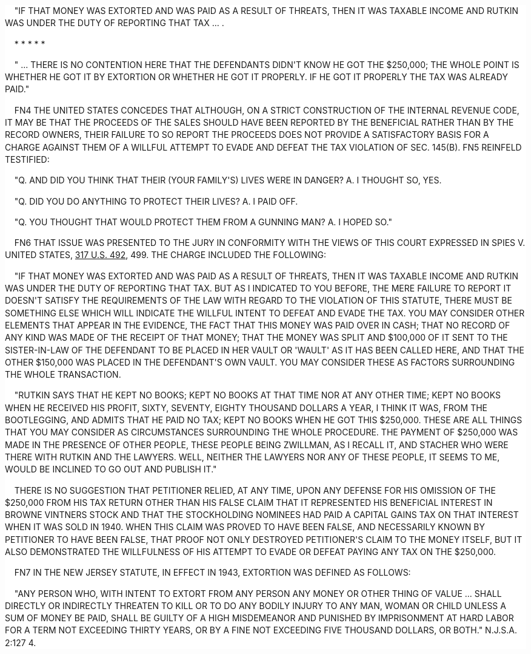     "IF THAT MONEY WAS EXTORTED AND WAS PAID AS A RESULT OF THREATS, THEN IT WAS TAXABLE INCOME AND RUTKIN WAS UNDER THE DUTY OF REPORTING THAT TAX  ...  .

    \*         \*         \*         \*         \*

    "  ...  THERE IS NO CONTENTION HERE THAT THE DEFENDANTS DIDN'T KNOW HE GOT THE $250,000; THE WHOLE POINT IS WHETHER HE GOT IT BY EXTORTION OR WHETHER HE GOT IT PROPERLY.  IF HE GOT IT PROPERLY THE TAX WAS ALREADY PAID."

    FN4  THE UNITED STATES CONCEDES THAT ALTHOUGH, ON A STRICT CONSTRUCTION OF THE INTERNAL REVENUE CODE, IT MAY BE THAT THE PROCEEDS OF THE SALES SHOULD HAVE BEEN REPORTED BY THE BENEFICIAL RATHER THAN BY THE RECORD OWNERS, THEIR FAILURE TO SO REPORT THE PROCEEDS DOES NOT PROVIDE A SATISFACTORY BASIS FOR A CHARGE AGAINST THEM OF A WILLFUL ATTEMPT TO EVADE AND DEFEAT THE TAX VIOLATION OF SEC. 145(B).    FN5 REINFELD TESTIFIED:

    "Q.  AND DID YOU THINK THAT THEIR (YOUR FAMILY'S) LIVES WERE IN DANGER?  A. I THOUGHT SO, YES.

    "Q.  DID YOU DO ANYTHING TO PROTECT THEIR LIVES?  A. I PAID OFF.

    "Q.  YOU THOUGHT THAT WOULD PROTECT THEM FROM A GUNNING MAN?  A. I HOPED SO."

    FN6  THAT ISSUE WAS PRESENTED TO THE JURY IN CONFORMITY WITH THE VIEWS OF THIS COURT EXPRESSED IN SPIES V. UNITED STATES, [317 U.S. 492][/us/courts/scotus/usReporter/317/492], 499.  THE CHARGE INCLUDED THE FOLLOWING:

    "IF THAT MONEY WAS EXTORTED AND WAS PAID AS A RESULT OF THREATS, THEN IT WAS TAXABLE INCOME AND RUTKIN WAS UNDER THE DUTY OF REPORTING THAT TAX.  BUT AS I INDICATED TO YOU BEFORE, THE MERE FAILURE TO REPORT IT DOESN'T SATISFY THE REQUIREMENTS OF THE LAW WITH REGARD TO THE VIOLATION OF THIS STATUTE, THERE MUST BE SOMETHING ELSE WHICH WILL INDICATE THE WILLFUL INTENT TO DEFEAT AND EVADE THE TAX.  YOU MAY CONSIDER OTHER ELEMENTS THAT APPEAR IN THE EVIDENCE, THE FACT THAT THIS MONEY WAS PAID OVER IN CASH; THAT NO RECORD OF ANY KIND WAS MADE OF THE RECEIPT OF THAT MONEY; THAT THE MONEY WAS SPLIT AND $100,000 OF IT SENT TO THE SISTER-IN-LAW OF THE DEFENDANT TO BE PLACED IN HER VAULT OR 'WAULT' AS IT HAS BEEN CALLED HERE, AND THAT THE OTHER $150,000 WAS PLACED IN THE DEFENDANT'S OWN VAULT.  YOU MAY CONSIDER THESE AS FACTORS SURROUNDING THE WHOLE TRANSACTION.

    "RUTKIN SAYS THAT HE KEPT NO BOOKS; KEPT NO BOOKS AT THAT TIME NOR AT ANY OTHER TIME; KEPT NO BOOKS WHEN HE RECEIVED HIS PROFIT, SIXTY, SEVENTY, EIGHTY THOUSAND DOLLARS A YEAR, I THINK IT WAS, FROM THE BOOTLEGGING, AND ADMITS THAT HE PAID NO TAX; KEPT NO BOOKS WHEN HE GOT THIS $250,000.  THESE ARE ALL THINGS THAT YOU MAY CONSIDER AS CIRCUMSTANCES SURROUNDING THE WHOLE PROCEDURE.  THE PAYMENT OF $250,000 WAS MADE IN THE PRESENCE OF OTHER PEOPLE, THESE PEOPLE BEING ZWILLMAN, AS I RECALL IT, AND STACHER WHO WERE THERE WITH RUTKIN AND THE LAWYERS.  WELL, NEITHER THE LAWYERS NOR ANY OF THESE PEOPLE, IT SEEMS TO ME, WOULD BE INCLINED TO GO OUT AND PUBLISH IT."

    THERE IS NO SUGGESTION THAT PETITIONER RELIED, AT ANY TIME, UPON ANY DEFENSE FOR HIS OMISSION OF THE $250,000 FROM HIS TAX RETURN OTHER THAN HIS FALSE CLAIM THAT IT REPRESENTED HIS BENEFICIAL INTEREST IN BROWNE VINTNERS STOCK AND THAT THE STOCKHOLDING NOMINEES HAD PAID A CAPITAL GAINS TAX ON THAT INTEREST WHEN IT WAS SOLD IN 1940.  WHEN THIS CLAIM WAS PROVED TO HAVE BEEN FALSE, AND NECESSARILY KNOWN BY PETITIONER TO HAVE BEEN FALSE, THAT PROOF NOT ONLY DESTROYED PETITIONER'S CLAIM TO THE MONEY ITSELF, BUT IT ALSO DEMONSTRATED THE WILLFULNESS OF HIS ATTEMPT TO EVADE OR DEFEAT PAYING ANY TAX ON THE $250,000.

    FN7  IN THE NEW JERSEY STATUTE, IN EFFECT IN 1943, EXTORTION WAS DEFINED AS FOLLOWS:

    "ANY PERSON WHO, WITH INTENT TO EXTORT FROM ANY PERSON ANY MONEY OR OTHER THING OF VALUE  ... SHALL DIRECTLY OR INDIRECTLY THREATEN TO KILL OR TO DO ANY BODILY INJURY TO ANY MAN, WOMAN OR CHILD UNLESS A SUM OF MONEY BE PAID, SHALL BE GUILTY OF A HIGH MISDEMEANOR AND PUNISHED BY IMPRISONMENT AT HARD LABOR FOR A TERM NOT EXCEEDING THIRTY YEARS, OR BY A FINE NOT EXCEEDING FIVE THOUSAND DOLLARS, OR BOTH."  N.J.S.A. 2:127 4.


[/us/courts/scotus/usReporter/343/130]: https://publicdocs.github.io/go/links?ns=uslm-x&ref=%2Fus%2Fcourts%2Fscotus%2FusReporter%2F343%2F130
[/us/courts/scotus/usReporter/317/492]: https://publicdocs.github.io/go/links?ns=uslm-x&ref=%2Fus%2Fcourts%2Fscotus%2FusReporter%2F317%2F492
[/us/courts/scotus/usReporter/327/404]: https://publicdocs.github.io/go/links?ns=uslm-x&ref=%2Fus%2Fcourts%2Fscotus%2FusReporter%2F327%2F404
[/us/usc/t26/s145]: https://publicdocs.github.io/go/links?ns=uslm&ref=%2Fus%2Fusc%2Ft26%2Fs145
[/us/courts/scotus/usReporter/342/808]: https://publicdocs.github.io/go/links?ns=uslm-x&ref=%2Fus%2Fcourts%2Fscotus%2FusReporter%2F342%2F808
[/us/usc/t26/s145]: https://publicdocs.github.io/go/links?ns=uslm&ref=%2Fus%2Fusc%2Ft26%2Fs145
[/us/courts/scotus/usReporter/342/808]: https://publicdocs.github.io/go/links?ns=uslm-x&ref=%2Fus%2Fcourts%2Fscotus%2FusReporter%2F342%2F808
[/us/courts/scotus/usReporter/327/404]: https://publicdocs.github.io/go/links?ns=uslm-x&ref=%2Fus%2Fcourts%2Fscotus%2FusReporter%2F327%2F404
[/us/courts/scotus/usReporter/289/670]: https://publicdocs.github.io/go/links?ns=uslm-x&ref=%2Fus%2Fcourts%2Fscotus%2FusReporter%2F289%2F670
[/us/courts/scotus/usReporter/281/376]: https://publicdocs.github.io/go/links?ns=uslm-x&ref=%2Fus%2Fcourts%2Fscotus%2FusReporter%2F281%2F376
[/us/courts/scotus/usReporter/274/259]: https://publicdocs.github.io/go/links?ns=uslm-x&ref=%2Fus%2Fcourts%2Fscotus%2FusReporter%2F274%2F259
[/us/stat/38/167]: https://publicdocs.github.io/go/links?ns=uslm&ref=%2Fus%2Fstat%2F38%2F167
[/us/courts/scotus/usReporter/327/404]: https://publicdocs.github.io/go/links?ns=uslm-x&ref=%2Fus%2Fcourts%2Fscotus%2FusReporter%2F327%2F404
[/us/stat/53/9]: https://publicdocs.github.io/go/links?ns=uslm&ref=%2Fus%2Fstat%2F53%2F9
[/us/stat/53/574]: https://publicdocs.github.io/go/links?ns=uslm&ref=%2Fus%2Fstat%2F53%2F574
[/us/usc/t26/s22]: https://publicdocs.github.io/go/links?ns=uslm&ref=%2Fus%2Fusc%2Ft26%2Fs22
[/us/stat/53/62]: https://publicdocs.github.io/go/links?ns=uslm&ref=%2Fus%2Fstat%2F53%2F62
[/us/usc/t26/s145]: https://publicdocs.github.io/go/links?ns=uslm&ref=%2Fus%2Fusc%2Ft26%2Fs145
[/us/courts/scotus/usReporter/317/492]: https://publicdocs.github.io/go/links?ns=uslm-x&ref=%2Fus%2Fcourts%2Fscotus%2FusReporter%2F317%2F492
[/us/stat/60/420]: https://publicdocs.github.io/go/links?ns=uslm&ref=%2Fus%2Fstat%2F60%2F420
[/us/usc/t18/s42]: https://publicdocs.github.io/go/links?ns=uslm&ref=%2Fus%2Fusc%2Ft18%2Fs42
[/us/courts/scotus/usReporter/318/189]: https://publicdocs.github.io/go/links?ns=uslm-x&ref=%2Fus%2Fcourts%2Fscotus%2FusReporter%2F318%2F189
[/us/courts/scotus/usReporter/274/259]: https://publicdocs.github.io/go/links?ns=uslm-x&ref=%2Fus%2Fcourts%2Fscotus%2FusReporter%2F274%2F259
[/us/courts/scotus/usReporter/327/404]: https://publicdocs.github.io/go/links?ns=uslm-x&ref=%2Fus%2Fcourts%2Fscotus%2FusReporter%2F327%2F404
[/us/courts/scotus/usReporter/309/461]: https://publicdocs.github.io/go/links?ns=uslm-x&ref=%2Fus%2Fcourts%2Fscotus%2FusReporter%2F309%2F461
[/us/courts/scotus/usReporter/309/331]: https://publicdocs.github.io/go/links?ns=uslm-x&ref=%2Fus%2Fcourts%2Fscotus%2FusReporter%2F309%2F331
[/us/courts/scotus/usReporter/300/216]: https://publicdocs.github.io/go/links?ns=uslm-x&ref=%2Fus%2Fcourts%2Fscotus%2FusReporter%2F300%2F216
[/us/courts/scotus/usReporter/297/88]: https://publicdocs.github.io/go/links?ns=uslm-x&ref=%2Fus%2Fcourts%2Fscotus%2FusReporter%2F297%2F88
[/us/courts/scotus/usReporter/296/1]: https://publicdocs.github.io/go/links?ns=uslm-x&ref=%2Fus%2Fcourts%2Fscotus%2FusReporter%2F296%2F1
[/us/courts/scotus/usReporter/293/84]: https://publicdocs.github.io/go/links?ns=uslm-x&ref=%2Fus%2Fcourts%2Fscotus%2FusReporter%2F293%2F84
[/us/courts/scotus/usReporter/271/170]: https://publicdocs.github.io/go/links?ns=uslm-x&ref=%2Fus%2Fcourts%2Fscotus%2FusReporter%2F271%2F170
[/us/courts/scotus/usReporter/268/161]: https://publicdocs.github.io/go/links?ns=uslm-x&ref=%2Fus%2Fcourts%2Fscotus%2FusReporter%2F268%2F161
[/us/courts/scotus/usReporter/252/189]: https://publicdocs.github.io/go/links?ns=uslm-x&ref=%2Fus%2Fcourts%2Fscotus%2FusReporter%2F252%2F189
[/us/courts/scotus/usReporter/327/404]: https://publicdocs.github.io/go/links?ns=uslm-x&ref=%2Fus%2Fcourts%2Fscotus%2FusReporter%2F327%2F404
[/us/courts/scotus/usReporter/274/259]: https://publicdocs.github.io/go/links?ns=uslm-x&ref=%2Fus%2Fcourts%2Fscotus%2FusReporter%2F274%2F259
[/us/courts/scotus/usReporter/318/101]: https://publicdocs.github.io/go/links?ns=uslm-x&ref=%2Fus%2Fcourts%2Fscotus%2FusReporter%2F318%2F101
[/us/courts/scotus/usReporter/317/492]: https://publicdocs.github.io/go/links?ns=uslm-x&ref=%2Fus%2Fcourts%2Fscotus%2FusReporter%2F317%2F492
[/us/courts/scotus/usReporter/260/377]: https://publicdocs.github.io/go/links?ns=uslm-x&ref=%2Fus%2Fcourts%2Fscotus%2FusReporter%2F260%2F377
[/us/courts/scotus/usReporter/304/64]: https://publicdocs.github.io/go/links?ns=uslm-x&ref=%2Fus%2Fcourts%2Fscotus%2FusReporter%2F304%2F64
[/us/courts/scotus/usReporter/269/385]: https://publicdocs.github.io/go/links?ns=uslm-x&ref=%2Fus%2Fcourts%2Fscotus%2FusReporter%2F269%2F385